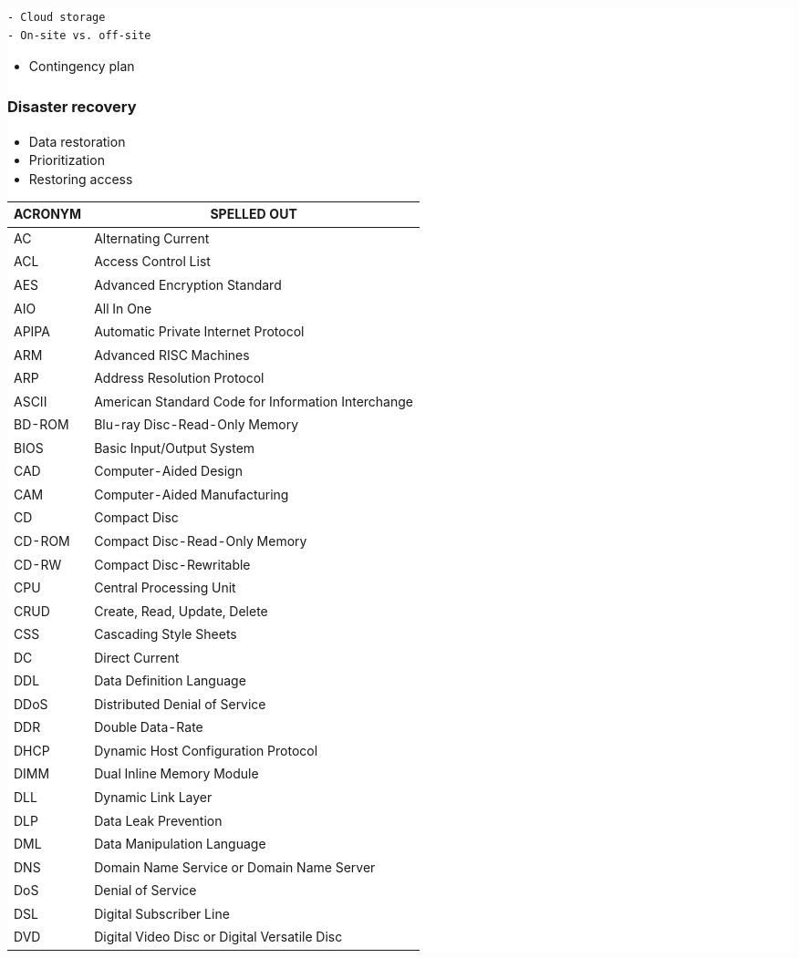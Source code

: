     - Cloud storage
    - On-site vs. off-site
  - Contingency plan
### Disaster recovery
- Data restoration
- Prioritization
- Restoring access


| ACRONYM | SPELLED OUT |
| --- | --- |
| AC | Alternating Current |
| ACL | Access Control List |
| AES | Advanced Encryption Standard
| AIO | All In One |
| APIPA | Automatic Private Internet Protocol |Addressing
| ARM | Advanced RISC Machines |
| ARP | Address Resolution Protocol |
| ASCII | American Standard Code for Information Interchange | 
| BD-ROM | Blu-ray Disc-Read-Only Memory |
| BIOS | Basic Input/Output System |
| CAD | Computer-Aided Design |
| CAM | Computer-Aided Manufacturing |
| CD | Compact Disc |
| CD-ROM | Compact Disc-Read-Only Memory |
| CD-RW | Compact Disc-Rewritable |
| CPU | Central Processing Unit |
| CRUD | Create, Read, Update, Delete |
| CSS | Cascading Style Sheets |
| DC | Direct Current |
| DDL | Data Definition Language |
| DDoS | Distributed Denial of Service |
| DDR | Double Data-Rate |
| DHCP | Dynamic Host Configuration Protocol |
| DIMM | Dual Inline Memory Module |
| DLL | Dynamic Link Layer |
| DLP | Data Leak Prevention |
| DML | Data Manipulation Language |
| DNS | Domain Name Service or Domain Name Server |
| DoS | Denial of Service |
| DSL | Digital Subscriber Line | 
| DVD | Digital Video Disc or Digital Versatile Disc |